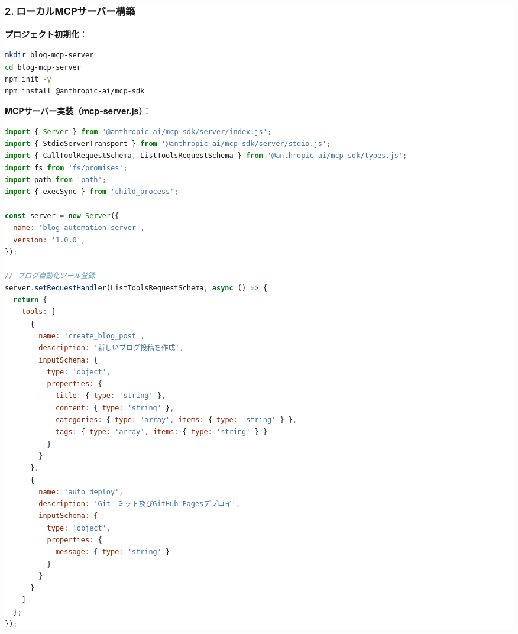 ### 2. ローカルMCPサーバー構築

**プロジェクト初期化**：
```bash
mkdir blog-mcp-server
cd blog-mcp-server
npm init -y
npm install @anthropic-ai/mcp-sdk
```

**MCPサーバー実装（mcp-server.js）**：
```javascript
import { Server } from '@anthropic-ai/mcp-sdk/server/index.js';
import { StdioServerTransport } from '@anthropic-ai/mcp-sdk/server/stdio.js';
import { CallToolRequestSchema, ListToolsRequestSchema } from '@anthropic-ai/mcp-sdk/types.js';
import fs from 'fs/promises';
import path from 'path';
import { execSync } from 'child_process';

const server = new Server({
  name: 'blog-automation-server',
  version: '1.0.0',
});

// ブログ自動化ツール登録
server.setRequestHandler(ListToolsRequestSchema, async () => {
  return {
    tools: [
      {
        name: 'create_blog_post',
        description: '新しいブログ投稿を作成',
        inputSchema: {
          type: 'object',
          properties: {
            title: { type: 'string' },
            content: { type: 'string' },
            categories: { type: 'array', items: { type: 'string' } },
            tags: { type: 'array', items: { type: 'string' } }
          }
        }
      },
      {
        name: 'auto_deploy',
        description: 'Gitコミット及びGitHub Pagesデプロイ',
        inputSchema: {
          type: 'object',
          properties: {
            message: { type: 'string' }
          }
        }
      }
    ]
  };
});
```
